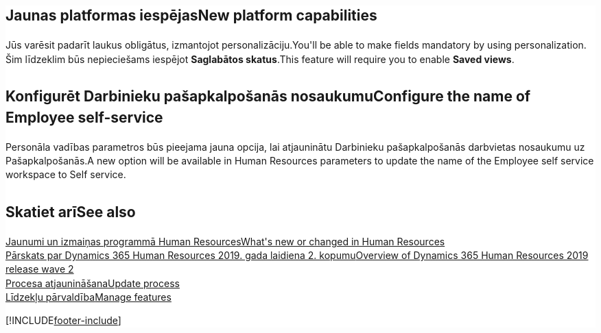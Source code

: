 ## <a name="new-platform-capabilities"></a><span data-ttu-id="ca41b-162">Jaunas platformas iespējas</span><span class="sxs-lookup"><span data-stu-id="ca41b-162">New platform capabilities</span></span> 

<span data-ttu-id="ca41b-163">Jūs varēsit padarīt laukus obligātus, izmantojot personalizāciju.</span><span class="sxs-lookup"><span data-stu-id="ca41b-163">You'll be able to make fields mandatory by using personalization.</span></span> <span data-ttu-id="ca41b-164">Šim līdzeklim būs nepieciešams iespējot **Saglabātos skatus**.</span><span class="sxs-lookup"><span data-stu-id="ca41b-164">This feature will require you to enable **Saved views**.</span></span>

## <a name="configure-the-name-of-employee-self-service"></a><span data-ttu-id="ca41b-165">Konfigurēt Darbinieku pašapkalpošanās nosaukumu</span><span class="sxs-lookup"><span data-stu-id="ca41b-165">Configure the name of Employee self-service</span></span>

<span data-ttu-id="ca41b-166">Personāla vadības parametros būs pieejama jauna opcija, lai atjauninātu Darbinieku pašapkalpošanās darbvietas nosaukumu uz Pašapkalpošanās.</span><span class="sxs-lookup"><span data-stu-id="ca41b-166">A new option will be available in Human Resources parameters to update the name of the Employee self service workspace to Self service.</span></span> 

## <a name="see-also"></a><span data-ttu-id="ca41b-167">Skatiet arī</span><span class="sxs-lookup"><span data-stu-id="ca41b-167">See also</span></span>

[<span data-ttu-id="ca41b-168">Jaunumi un izmaiņas programmā Human Resources</span><span class="sxs-lookup"><span data-stu-id="ca41b-168">What's new or changed in Human Resources</span></span>](hr-admin-whats-new.md)</br>
[<span data-ttu-id="ca41b-169">Pārskats par Dynamics 365 Human Resources 2019. gada laidiena 2. kopumu</span><span class="sxs-lookup"><span data-stu-id="ca41b-169">Overview of Dynamics 365 Human Resources 2019 release wave 2</span></span>](https://docs.microsoft.com/dynamics365-release-plan/2019wave2/dynamics365-human-resources/)</br>
[<span data-ttu-id="ca41b-170">Procesa atjaunināšana</span><span class="sxs-lookup"><span data-stu-id="ca41b-170">Update process</span></span>](hr-admin-setup-update-process.md)</br>
[<span data-ttu-id="ca41b-171">Līdzekļu pārvaldība</span><span class="sxs-lookup"><span data-stu-id="ca41b-171">Manage features</span></span>](hr-admin-manage-features.md)

[!INCLUDE[footer-include](../includes/footer-banner.md)]